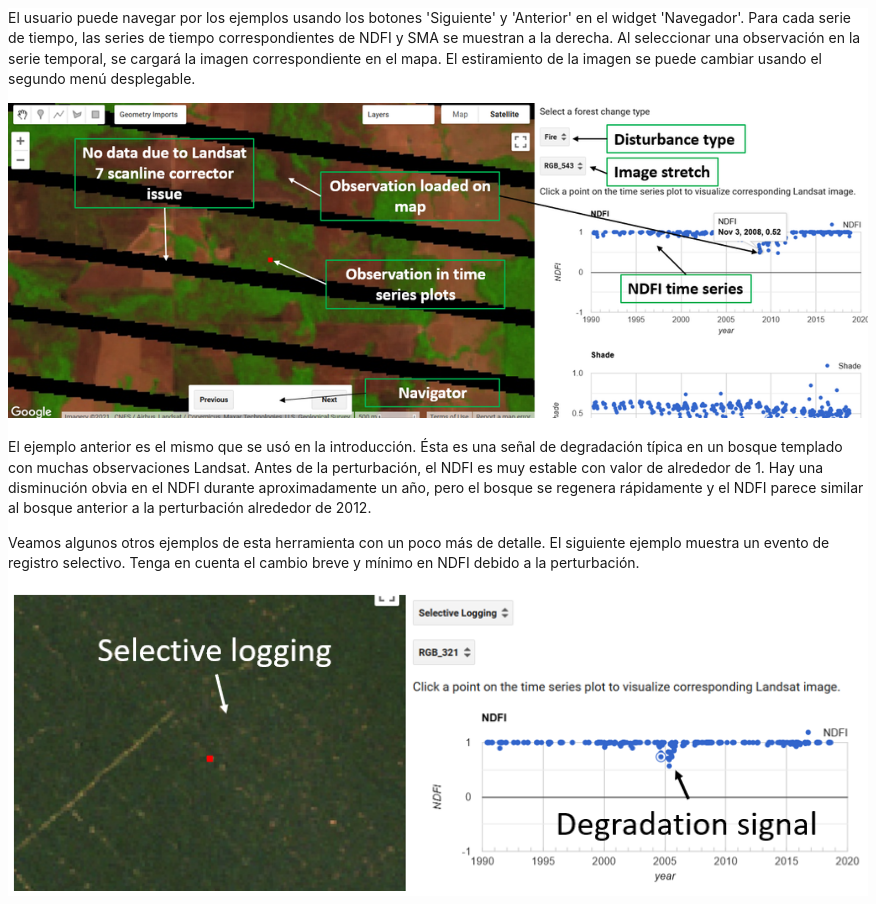 El usuario puede navegar por los ejemplos usando los botones 'Siguiente' y 'Anterior' en el widget 'Navegador'.
Para cada serie de tiempo, las series de tiempo correspondientes de NDFI y SMA se muestran a la derecha.
Al seleccionar una observación en la serie temporal, se cargará la imagen correspondiente en el mapa.
El estiramiento de la imagen se puede cambiar usando el segundo menú desplegable.

![](./images/CODED/img11.png)

El ejemplo anterior es el mismo que se usó en la introducción. Ésta es una señal de degradación típica en un bosque templado con muchas observaciones Landsat. Antes de la perturbación, el NDFI es muy estable con valor de alrededor de 1. Hay una disminución obvia en el NDFI durante aproximadamente un año, pero el bosque se regenera rápidamente y el NDFI parece similar al bosque anterior a la perturbación alrededor de 2012.

Veamos algunos otros ejemplos de esta herramienta con un poco más de detalle. El siguiente ejemplo muestra un evento de registro selectivo. Tenga en cuenta el cambio breve y mínimo en NDFI debido a la perturbación. 

![](./images/CODED/img12.png)
